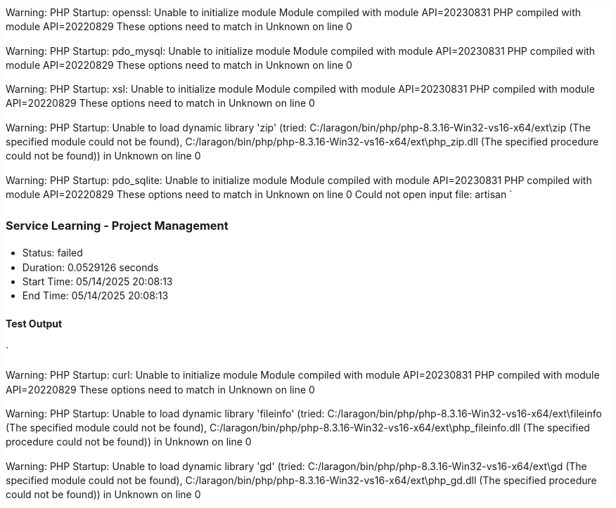Warning: PHP Startup: openssl: Unable to initialize module
Module compiled with module API=20230831
PHP    compiled with module API=20220829
These options need to match
 in Unknown on line 0

Warning: PHP Startup: pdo_mysql: Unable to initialize module
Module compiled with module API=20230831
PHP    compiled with module API=20220829
These options need to match
 in Unknown on line 0

Warning: PHP Startup: xsl: Unable to initialize module
Module compiled with module API=20230831
PHP    compiled with module API=20220829
These options need to match
 in Unknown on line 0

Warning: PHP Startup: Unable to load dynamic library 'zip' (tried: C:/laragon/bin/php/php-8.3.16-Win32-vs16-x64/ext\zip (The specified module could not be found), C:/laragon/bin/php/php-8.3.16-Win32-vs16-x64/ext\php_zip.dll (The specified procedure could not be found)) in Unknown on line 0

Warning: PHP Startup: pdo_sqlite: Unable to initialize module
Module compiled with module API=20230831
PHP    compiled with module API=20220829
These options need to match
 in Unknown on line 0
Could not open input file: artisan
`

### Service Learning - Project Management
- Status: failed
- Duration: 0.0529126 seconds
- Start Time: 05/14/2025 20:08:13
- End Time: 05/14/2025 20:08:13

#### Test Output
`

Warning: PHP Startup: curl: Unable to initialize module
Module compiled with module API=20230831
PHP    compiled with module API=20220829
These options need to match
 in Unknown on line 0

Warning: PHP Startup: Unable to load dynamic library 'fileinfo' (tried: C:/laragon/bin/php/php-8.3.16-Win32-vs16-x64/ext\fileinfo (The specified module could not be found), C:/laragon/bin/php/php-8.3.16-Win32-vs16-x64/ext\php_fileinfo.dll (The specified procedure could not be found)) in Unknown on line 0

Warning: PHP Startup: Unable to load dynamic library 'gd' (tried: C:/laragon/bin/php/php-8.3.16-Win32-vs16-x64/ext\gd (The specified module could not be found), C:/laragon/bin/php/php-8.3.16-Win32-vs16-x64/ext\php_gd.dll (The specified procedure could not be found)) in Unknown on line 0
